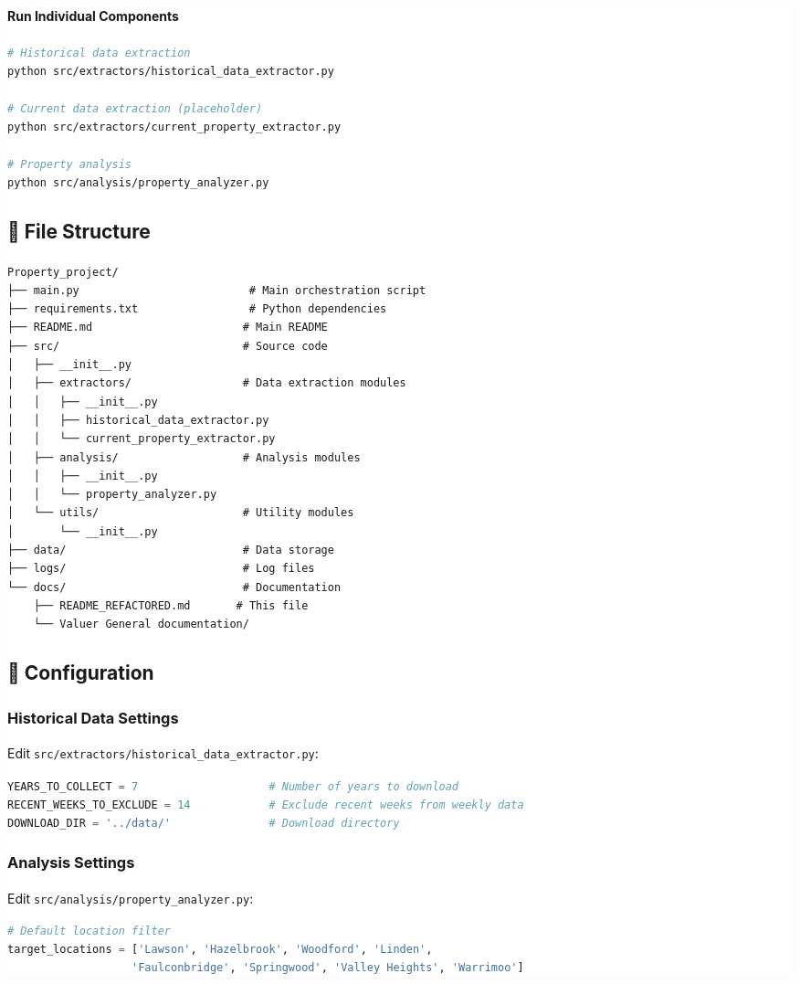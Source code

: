 #### Run Individual Components
```bash
# Historical data extraction
python src/extractors/historical_data_extractor.py

# Current data extraction (placeholder)
python src/extractors/current_property_extractor.py

# Property analysis
python src/analysis/property_analyzer.py
```

## 📁 File Structure

```
Property_project/
├── main.py                          # Main orchestration script
├── requirements.txt                 # Python dependencies
├── README.md                       # Main README
├── src/                            # Source code
│   ├── __init__.py
│   ├── extractors/                 # Data extraction modules
│   │   ├── __init__.py
│   │   ├── historical_data_extractor.py
│   │   └── current_property_extractor.py
│   ├── analysis/                   # Analysis modules
│   │   ├── __init__.py
│   │   └── property_analyzer.py
│   └── utils/                      # Utility modules
│       └── __init__.py
├── data/                           # Data storage
├── logs/                           # Log files
└── docs/                           # Documentation
    ├── README_REFACTORED.md       # This file
    └── Valuer General documentation/
```

## 🔧 Configuration

### Historical Data Settings
Edit `src/extractors/historical_data_extractor.py`:
```python
YEARS_TO_COLLECT = 7                    # Number of years to download
RECENT_WEEKS_TO_EXCLUDE = 14            # Exclude recent weeks from weekly data
DOWNLOAD_DIR = '../data/'               # Download directory
```

### Analysis Settings
Edit `src/analysis/property_analyzer.py`:
```python
# Default location filter
target_locations = ['Lawson', 'Hazelbrook', 'Woodford', 'Linden', 
                   'Faulconbridge', 'Springwood', 'Valley Heights', 'Warrimoo']
```
